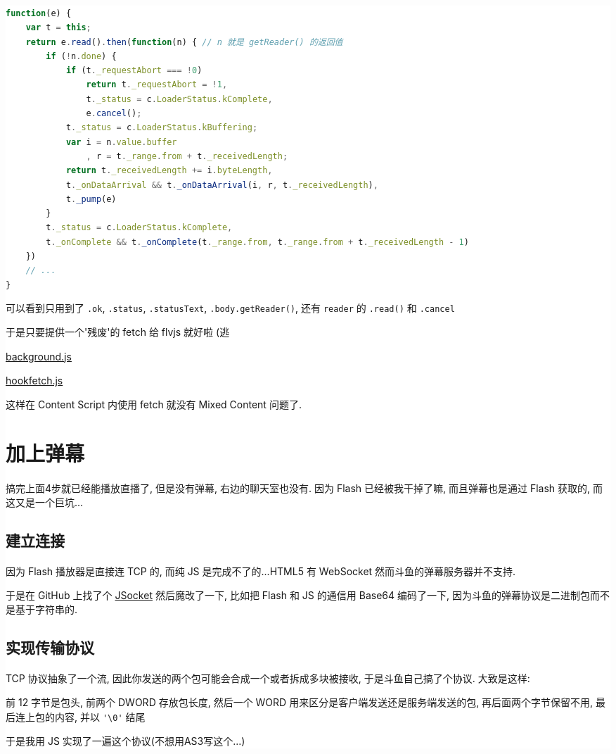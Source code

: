 ```js
function(e) {
    var t = this;
    return e.read().then(function(n) { // n 就是 getReader() 的返回值
        if (!n.done) {
            if (t._requestAbort === !0)
                return t._requestAbort = !1,
                t._status = c.LoaderStatus.kComplete,
                e.cancel();
            t._status = c.LoaderStatus.kBuffering;
            var i = n.value.buffer
                , r = t._range.from + t._receivedLength;
            return t._receivedLength += i.byteLength,
            t._onDataArrival && t._onDataArrival(i, r, t._receivedLength),
            t._pump(e)
        }
        t._status = c.LoaderStatus.kComplete,
        t._onComplete && t._onComplete(t._range.from, t._range.from + t._receivedLength - 1)
    })
    // ...
}
```

可以看到只用到了 `.ok`, `.status`, `.statusText`,  `.body.getReader()`, 还有 `reader` 的 `.read()` 和 `.cancel`

于是只要提供一个'残废'的 fetch 给 flvjs 就好啦 (逃

[background.js](https://github.com/spacemeowx2/DouyuHTML5Player/blob/b5a54240f1b31d53a8530af83444b10027fe6dca/src/background.js#L8)

[hookfetch.js](https://github.com/spacemeowx2/DouyuHTML5Player/blob/b5a54240f1b31d53a8530af83444b10027fe6dca/src/hookfetch.js)

这样在 Content Script 内使用 fetch 就没有 Mixed Content 问题了.

# 加上弹幕

搞完上面4步就已经能播放直播了, 但是没有弹幕, 右边的聊天室也没有. 因为 Flash 已经被我干掉了嘛, 而且弹幕也是通过 Flash 获取的, 而这又是一个巨坑...

## 建立连接 

因为 Flash 播放器是直接连 TCP 的, 而纯 JS 是完成不了的...HTML5 有 WebSocket 然而斗鱼的弹幕服务器并不支持.

于是在 GitHub 上找了个 [JSocket](https://github.com/nihen/JSocket) 然后魔改了一下, 比如把 Flash 和 JS 的通信用 Base64 编码了一下, 因为斗鱼的弹幕协议是二进制包而不是基于字符串的.

## 实现传输协议

TCP 协议抽象了一个流, 因此你发送的两个包可能会合成一个或者拆成多块被接收, 于是斗鱼自己搞了个协议. 大致是这样:

前 12 字节是包头, 前两个 DWORD 存放包长度, 然后一个 WORD 用来区分是客户端发送还是服务端发送的包, 再后面两个字节保留不用, 最后连上包的内容, 并以 `'\0'` 结尾

于是我用 JS 实现了一遍这个协议(不想用AS3写这个...)
